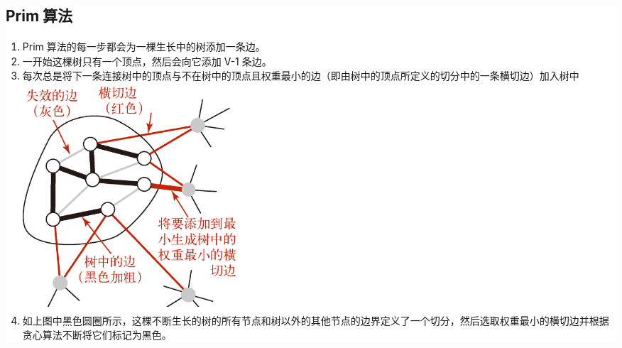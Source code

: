 
## Prim 算法
1. Prim 算法的每一步都会为一棵生长中的树添加一条边。
2. 一开始这棵树只有一个顶点，然后会向它添加 V-1 条边。
3. 每次总是将下一条连接树中的顶点与不在树中的顶点且权重最小的边（即由树中的顶点所定义的切分中的一条横切边）加入树中
    <img src="./images/16.png" width="300" style="display: block; margin: 5px 0 10px;" />
4. 如上图中黑色圆圈所示，这棵不断生长的树的所有节点和树以外的其他节点的边界定义了一个切分，然后选取权重最小的横切边并根据贪心算法不断将它们标记为黑色。
